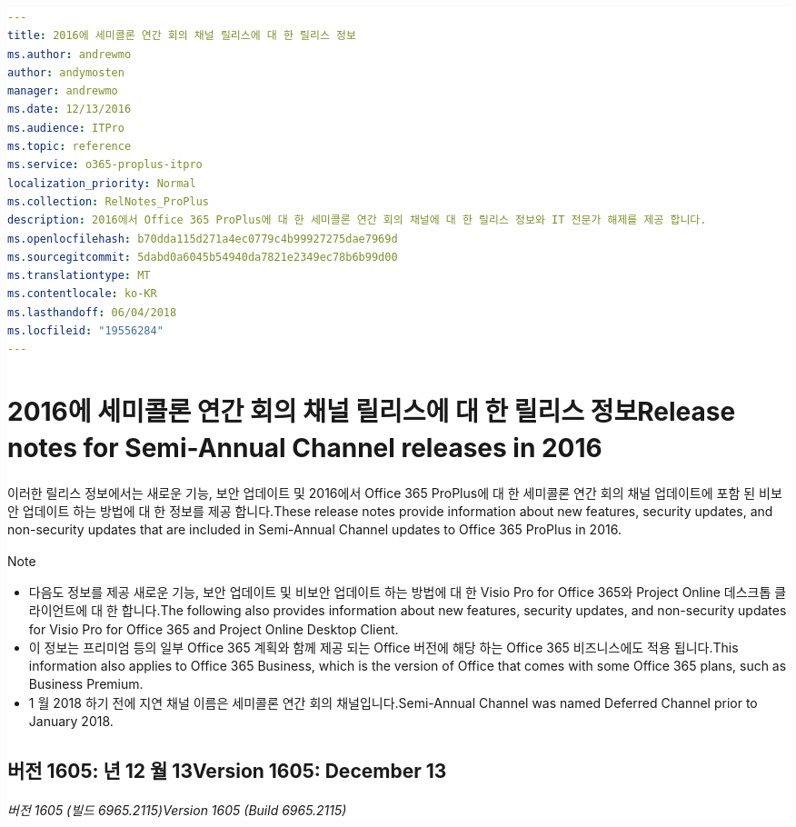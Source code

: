 ```yaml
---
title: 2016에 세미콜론 연간 회의 채널 릴리스에 대 한 릴리스 정보
ms.author: andrewmo
author: andymosten
manager: andrewmo
ms.date: 12/13/2016
ms.audience: ITPro
ms.topic: reference
ms.service: o365-proplus-itpro
localization_priority: Normal
ms.collection: RelNotes_ProPlus
description: 2016에서 Office 365 ProPlus에 대 한 세미콜론 연간 회의 채널에 대 한 릴리스 정보와 IT 전문가 해제를 제공 합니다.
ms.openlocfilehash: b70dda115d271a4ec0779c4b99927275dae7969d
ms.sourcegitcommit: 5dabd0a6045b54940da7821e2349ec78b6b99d00
ms.translationtype: MT
ms.contentlocale: ko-KR
ms.lasthandoff: 06/04/2018
ms.locfileid: "19556284"
---
```

# <a name="release-notes-for-semi-annual-channel-releases-in-2016"></a><span data-ttu-id="8fb1c-103">2016에 세미콜론 연간 회의 채널 릴리스에 대 한 릴리스 정보</span><span class="sxs-lookup"><span data-stu-id="8fb1c-103">Release notes for Semi-Annual Channel releases in 2016</span></span>

<span data-ttu-id="8fb1c-104">이러한 릴리스 정보에서는 새로운 기능, 보안 업데이트 및 2016에서 Office 365 ProPlus에 대 한 세미콜론 연간 회의 채널 업데이트에 포함 된 비보안 업데이트 하는 방법에 대 한 정보를 제공 합니다.</span><span class="sxs-lookup"><span data-stu-id="8fb1c-104">These release notes provide information about new features, security updates, and non-security updates that are included in Semi-Annual Channel updates to Office 365 ProPlus in 2016.</span></span> 
> [!NOTE]
> - <span data-ttu-id="8fb1c-105">다음도 정보를 제공 새로운 기능, 보안 업데이트 및 비보안 업데이트 하는 방법에 대 한 Visio Pro for Office 365와 Project Online 데스크톱 클라이언트에 대 한 합니다.</span><span class="sxs-lookup"><span data-stu-id="8fb1c-105">The following also provides information about new features, security updates, and non-security updates for Visio Pro for Office 365 and Project Online Desktop Client.</span></span>
> - <span data-ttu-id="8fb1c-106">이 정보는 프리미엄 등의 일부 Office 365 계획와 함께 제공 되는 Office 버전에 해당 하는 Office 365 비즈니스에도 적용 됩니다.</span><span class="sxs-lookup"><span data-stu-id="8fb1c-106">This information also applies to Office 365 Business, which is the version of Office that comes with some Office 365 plans, such as Business Premium.</span></span>
> - <span data-ttu-id="8fb1c-107">1 월 2018 하기 전에 지연 채널 이름은 세미콜론 연간 회의 채널입니다.</span><span class="sxs-lookup"><span data-stu-id="8fb1c-107">Semi-Annual Channel was named Deferred Channel prior to January 2018.</span></span>


## <a name="version-1605-december-13"></a><span data-ttu-id="8fb1c-108">버전 1605: 년 12 월 13</span><span class="sxs-lookup"><span data-stu-id="8fb1c-108">Version 1605: December 13</span></span>
<span data-ttu-id="8fb1c-109">*버전 1605 (빌드 6965.2115)*</span><span class="sxs-lookup"><span data-stu-id="8fb1c-109">*Version 1605 (Build 6965.2115)*</span></span>
